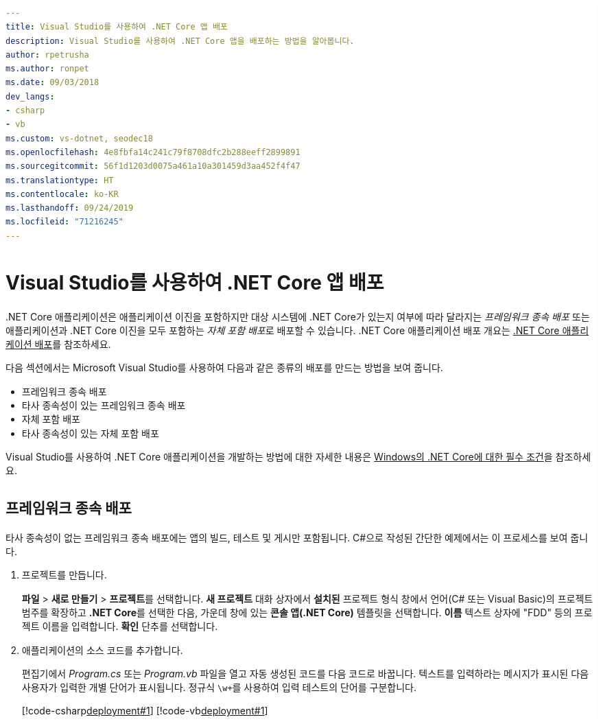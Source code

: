 ```yaml
---
title: Visual Studio를 사용하여 .NET Core 앱 배포
description: Visual Studio를 사용하여 .NET Core 앱을 배포하는 방법을 알아봅니다.
author: rpetrusha
ms.author: ronpet
ms.date: 09/03/2018
dev_langs:
- csharp
- vb
ms.custom: vs-dotnet, seodec18
ms.openlocfilehash: 4e8fbfa14c241c79f8708dfc2b288eeff2899891
ms.sourcegitcommit: 56f1d1203d0075a461a10a301459d3aa452f4f47
ms.translationtype: HT
ms.contentlocale: ko-KR
ms.lasthandoff: 09/24/2019
ms.locfileid: "71216245"
---
```

# <a name="deploy-net-core-apps-with-visual-studio"></a>Visual Studio를 사용하여 .NET Core 앱 배포

.NET Core 애플리케이션은 애플리케이션 이진을 포함하지만 대상 시스템에 .NET Core가 있는지 여부에 따라 달라지는 *프레임워크 종속 배포* 또는 애플리케이션과 .NET Core 이진을 모두 포함하는 *자체 포함 배포*로 배포할 수 있습니다. .NET Core 애플리케이션 배포 개요는 [.NET Core 애플리케이션 배포](index.md)를 참조하세요.

다음 섹션에서는 Microsoft Visual Studio를 사용하여 다음과 같은 종류의 배포를 만드는 방법을 보여 줍니다.

- 프레임워크 종속 배포
- 타사 종속성이 있는 프레임워크 종속 배포
- 자체 포함 배포
- 타사 종속성이 있는 자체 포함 배포

Visual Studio를 사용하여 .NET Core 애플리케이션을 개발하는 방법에 대한 자세한 내용은 [Windows의 .NET Core에 대한 필수 조건](../windows-prerequisites.md#prerequisites-to-develop-net-core-apps-with-visual-studio)을 참조하세요.

## <a name="framework-dependent-deployment"></a>프레임워크 종속 배포

타사 종속성이 없는 프레임워크 종속 배포에는 앱의 빌드, 테스트 및 게시만 포함됩니다. C#으로 작성된 간단한 예제에서는 이 프로세스를 보여 줍니다.  

1. 프로젝트를 만듭니다.

   **파일** > **새로 만들기** > **프로젝트**를 선택합니다. **새 프로젝트** 대화 상자에서 **설치된** 프로젝트 형식 창에서 언어(C# 또는 Visual Basic)의 프로젝트 범주를 확장하고 **.NET Core**를 선택한 다음, 가운데 창에 있는 **콘솔 앱(.NET Core)** 템플릿을 선택합니다. **이름** 텍스트 상자에 "FDD" 등의 프로젝트 이름을 입력합니다. **확인** 단추를 선택합니다.

1. 애플리케이션의 소스 코드를 추가합니다.

   편집기에서 *Program.cs* 또는 *Program.vb* 파일을 열고 자동 생성된 코드를 다음 코드로 바꿉니다. 텍스트를 입력하라는 메시지가 표시된 다음 사용자가 입력한 개별 단어가 표시됩니다. 정규식 `\w+`를 사용하여 입력 테스트의 단어를 구분합니다.

   [!code-csharp[deployment#1](~/samples/snippets/core/deploying/cs/deployment-example.cs)]
   [!code-vb[deployment#1](~/samples/snippets/core/deploying/vb/deployment-example.vb)]
